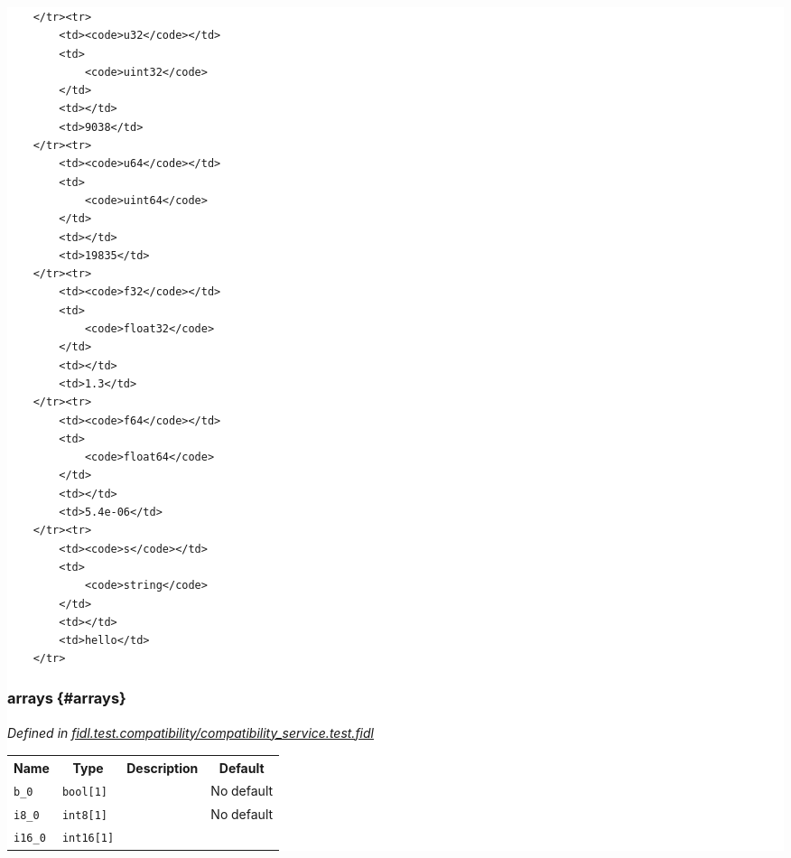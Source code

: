         </tr><tr>
            <td><code>u32</code></td>
            <td>
                <code>uint32</code>
            </td>
            <td></td>
            <td>9038</td>
        </tr><tr>
            <td><code>u64</code></td>
            <td>
                <code>uint64</code>
            </td>
            <td></td>
            <td>19835</td>
        </tr><tr>
            <td><code>f32</code></td>
            <td>
                <code>float32</code>
            </td>
            <td></td>
            <td>1.3</td>
        </tr><tr>
            <td><code>f64</code></td>
            <td>
                <code>float64</code>
            </td>
            <td></td>
            <td>5.4e-06</td>
        </tr><tr>
            <td><code>s</code></td>
            <td>
                <code>string</code>
            </td>
            <td></td>
            <td>hello</td>
        </tr>
</table>

### arrays {#arrays}
*Defined in [fidl.test.compatibility/compatibility_service.test.fidl](https://fuchsia.googlesource.com/fuchsia/+/master/garnet/public/lib/fidl/compatibility_test/compatibility_service.test.fidl#62)*





<table>
    <tr><th>Name</th><th>Type</th><th>Description</th><th>Default</th></tr><tr>
            <td><code>b_0</code></td>
            <td>
                <code>bool[1]</code>
            </td>
            <td></td>
            <td>No default</td>
        </tr><tr>
            <td><code>i8_0</code></td>
            <td>
                <code>int8[1]</code>
            </td>
            <td></td>
            <td>No default</td>
        </tr><tr>
            <td><code>i16_0</code></td>
            <td>
                <code>int16[1]</code>
            </td>